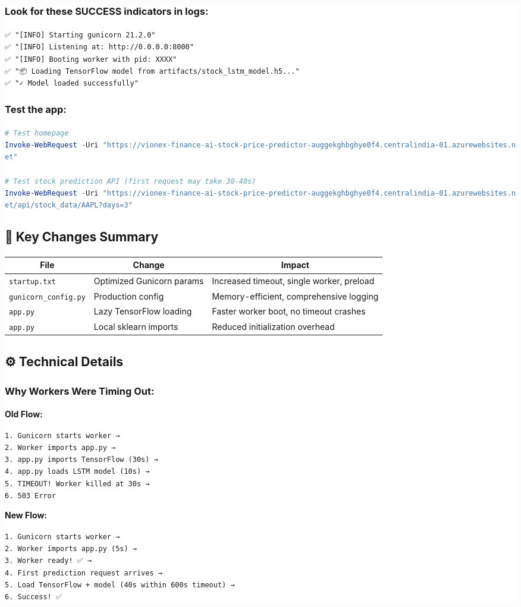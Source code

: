 ### Look for these SUCCESS indicators in logs:
```
✅ "[INFO] Starting gunicorn 21.2.0"
✅ "[INFO] Listening at: http://0.0.0.0:8000"
✅ "[INFO] Booting worker with pid: XXXX"
✅ "📦 Loading TensorFlow model from artifacts/stock_lstm_model.h5..."
✅ "✓ Model loaded successfully"
```

### Test the app:
```powershell
# Test homepage
Invoke-WebRequest -Uri "https://vionex-finance-ai-stock-price-predictor-auggekghbghye0f4.centralindia-01.azurewebsites.net"

# Test stock prediction API (first request may take 30-40s)
Invoke-WebRequest -Uri "https://vionex-finance-ai-stock-price-predictor-auggekghbghye0f4.centralindia-01.azurewebsites.net/api/stock_data/AAPL?days=3"
```

## 🎯 Key Changes Summary

| File | Change | Impact |
|------|--------|--------|
| `startup.txt` | Optimized Gunicorn params | Increased timeout, single worker, preload |
| `gunicorn_config.py` | Production config | Memory-efficient, comprehensive logging |
| `app.py` | Lazy TensorFlow loading | Faster worker boot, no timeout crashes |
| `app.py` | Local sklearn imports | Reduced initialization overhead |

## ⚙️ Technical Details

### Why Workers Were Timing Out:

**Old Flow:**
```
1. Gunicorn starts worker → 
2. Worker imports app.py → 
3. app.py imports TensorFlow (30s) → 
4. app.py loads LSTM model (10s) → 
5. TIMEOUT! Worker killed at 30s → 
6. 503 Error
```

**New Flow:**
```
1. Gunicorn starts worker → 
2. Worker imports app.py (5s) → 
3. Worker ready! ✅ → 
4. First prediction request arrives → 
5. Load TensorFlow + model (40s within 600s timeout) → 
6. Success! ✅
```
